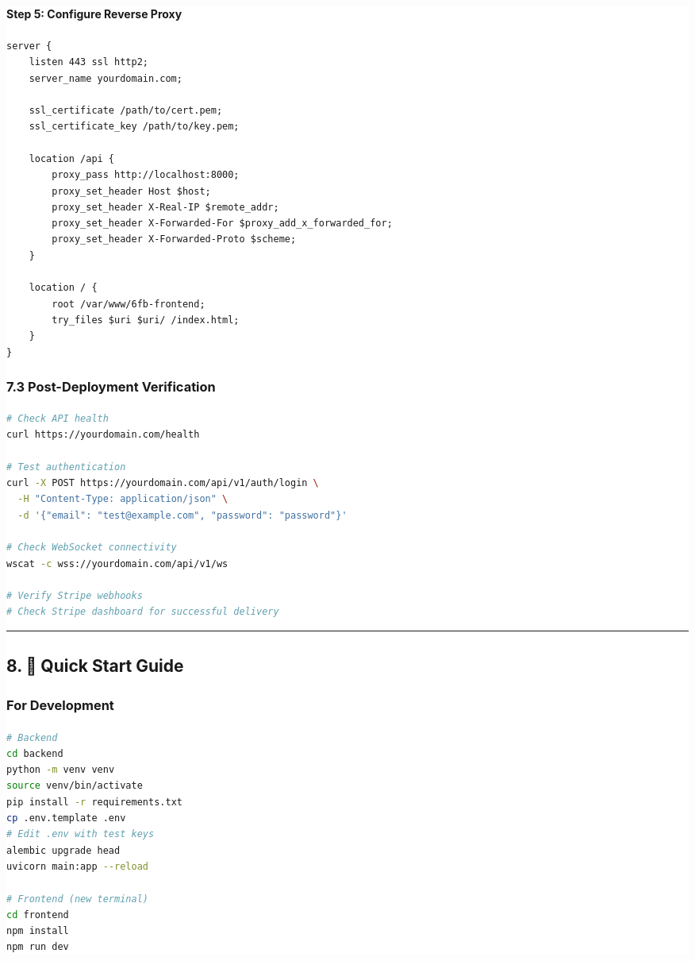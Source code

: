 #### Step 5: Configure Reverse Proxy
```nginx
server {
    listen 443 ssl http2;
    server_name yourdomain.com;
    
    ssl_certificate /path/to/cert.pem;
    ssl_certificate_key /path/to/key.pem;
    
    location /api {
        proxy_pass http://localhost:8000;
        proxy_set_header Host $host;
        proxy_set_header X-Real-IP $remote_addr;
        proxy_set_header X-Forwarded-For $proxy_add_x_forwarded_for;
        proxy_set_header X-Forwarded-Proto $scheme;
    }
    
    location / {
        root /var/www/6fb-frontend;
        try_files $uri $uri/ /index.html;
    }
}
```

### 7.3 Post-Deployment Verification
```bash
# Check API health
curl https://yourdomain.com/health

# Test authentication
curl -X POST https://yourdomain.com/api/v1/auth/login \
  -H "Content-Type: application/json" \
  -d '{"email": "test@example.com", "password": "password"}'

# Check WebSocket connectivity
wscat -c wss://yourdomain.com/api/v1/ws

# Verify Stripe webhooks
# Check Stripe dashboard for successful delivery
```

---

## 8. 🚀 Quick Start Guide

### For Development
```bash
# Backend
cd backend
python -m venv venv
source venv/bin/activate
pip install -r requirements.txt
cp .env.template .env
# Edit .env with test keys
alembic upgrade head
uvicorn main:app --reload

# Frontend (new terminal)
cd frontend
npm install
npm run dev
```
